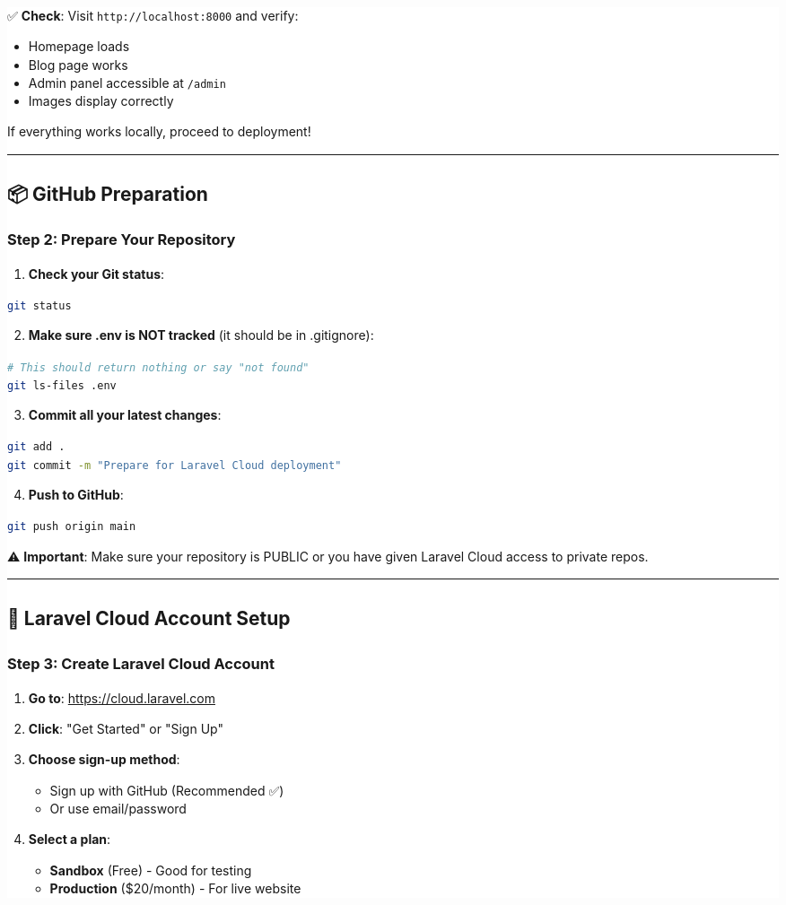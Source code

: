 ✅ **Check**: Visit `http://localhost:8000` and verify:
- Homepage loads
- Blog page works
- Admin panel accessible at `/admin`
- Images display correctly

If everything works locally, proceed to deployment!

---

## 📦 GitHub Preparation

### Step 2: Prepare Your Repository

1. **Check your Git status**:
```bash
git status
```

2. **Make sure .env is NOT tracked** (it should be in .gitignore):
```bash
# This should return nothing or say "not found"
git ls-files .env
```

3. **Commit all your latest changes**:
```bash
git add .
git commit -m "Prepare for Laravel Cloud deployment"
```

4. **Push to GitHub**:
```bash
git push origin main
```

⚠️ **Important**: Make sure your repository is PUBLIC or you have given Laravel Cloud access to private repos.

---

## 🚀 Laravel Cloud Account Setup

### Step 3: Create Laravel Cloud Account

1. **Go to**: https://cloud.laravel.com

2. **Click**: "Get Started" or "Sign Up"

3. **Choose sign-up method**:
   - Sign up with GitHub (Recommended ✅)
   - Or use email/password

4. **Select a plan**:
   - **Sandbox** (Free) - Good for testing
   - **Production** ($20/month) - For live website
